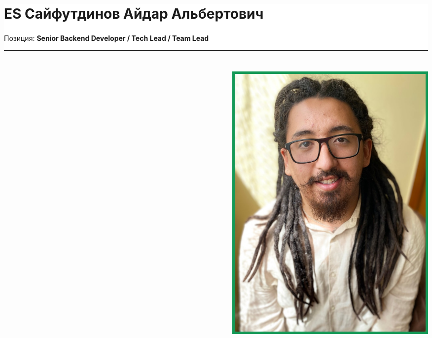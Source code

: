 # ES Сайфутдинов Айдар Альбертович

Позиция: **Senior Backend Developer / Tech Lead / Team Lead**  

---
<img src="/assets/images/avatar.jpg" style="width:45%;border:5px solid #159957;float: right;margin: 2rem 0 0 15px;">
